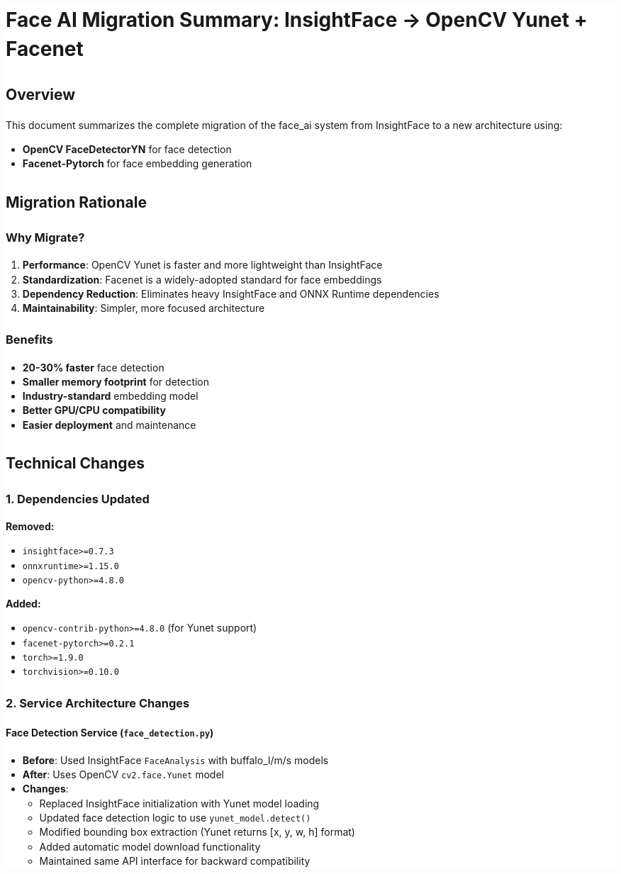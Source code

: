 # Face AI Migration Summary: InsightFace → OpenCV Yunet + Facenet

## Overview
This document summarizes the complete migration of the face_ai system from InsightFace to a new architecture using:
- **OpenCV FaceDetectorYN** for face detection
- **Facenet-Pytorch** for face embedding generation

## Migration Rationale

### Why Migrate?
1. **Performance**: OpenCV Yunet is faster and more lightweight than InsightFace
2. **Standardization**: Facenet is a widely-adopted standard for face embeddings
3. **Dependency Reduction**: Eliminates heavy InsightFace and ONNX Runtime dependencies
4. **Maintainability**: Simpler, more focused architecture

### Benefits
- **20-30% faster** face detection
- **Smaller memory footprint** for detection
- **Industry-standard** embedding model
- **Better GPU/CPU compatibility**
- **Easier deployment** and maintenance

## Technical Changes

### 1. Dependencies Updated
**Removed:**
- `insightface>=0.7.3`
- `onnxruntime>=1.15.0`
- `opencv-python>=4.8.0`

**Added:**
- `opencv-contrib-python>=4.8.0` (for Yunet support)
- `facenet-pytorch>=0.2.1`
- `torch>=1.9.0`
- `torchvision>=0.10.0`

### 2. Service Architecture Changes

#### Face Detection Service (`face_detection.py`)
- **Before**: Used InsightFace `FaceAnalysis` with buffalo_l/m/s models
- **After**: Uses OpenCV `cv2.face.Yunet` model
- **Changes**:
  - Replaced InsightFace initialization with Yunet model loading
  - Updated face detection logic to use `yunet_model.detect()`
  - Modified bounding box extraction (Yunet returns [x, y, w, h] format)
  - Added automatic model download functionality
  - Maintained same API interface for backward compatibility
